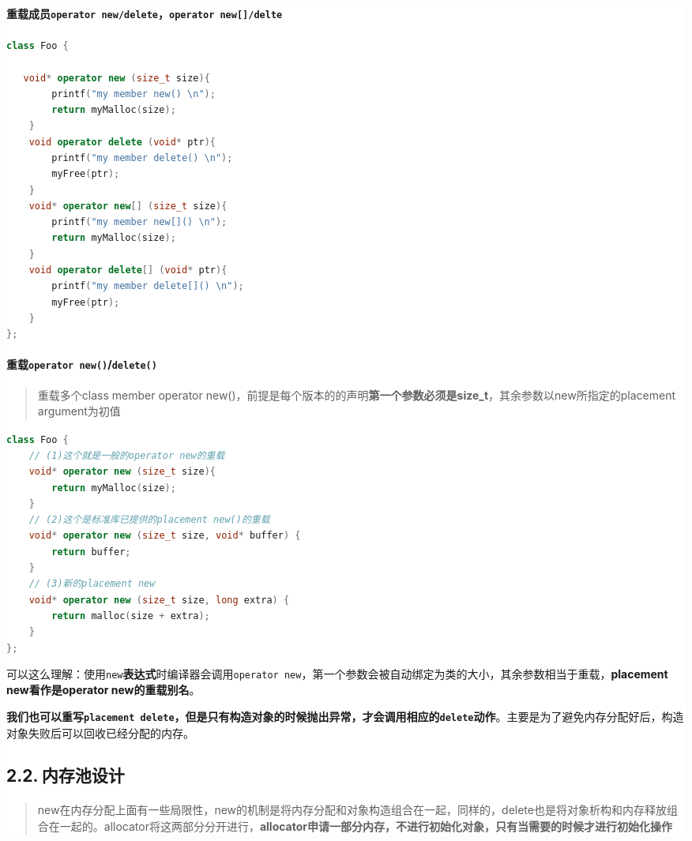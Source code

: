 #### 重载成员`operator new/delete`，`operator new[]/delte`

```c++
class Foo {
  
   void* operator new (size_t size){
        printf("my member new() \n");
        return myMalloc(size);
    }
    void operator delete (void* ptr){
        printf("my member delete() \n");
        myFree(ptr);
    }
    void* operator new[] (size_t size){
        printf("my member new[]() \n");
        return myMalloc(size);
    }
    void operator delete[] (void* ptr){
        printf("my member delete[]() \n");
        myFree(ptr);
    }
};
```

#### 重载`operator new()`/`delete()`

> 重载多个class member operator new()，前提是每个版本的的声明**第一个参数必须是size_t**，其余参数以new所指定的placement argument为初值

```c++
class Foo {
  	// (1)这个就是一般的operator new的重载
    void* operator new (size_t size){
        return myMalloc(size);
    }
    // (2)这个是标准库已提供的placement new()的重载
	void* operator new (size_t size, void* buffer) {
        return buffer;
    }
    // (3)新的placement new
    void* operator new (size_t size, long extra) {
        return malloc(size + extra);
    }
};
```

可以这么理解：使用`new`**表达式**时编译器会调用`operator new`，第一个参数会被自动绑定为类的大小，其余参数相当于重载，**placement new看作是operator new的重载别名**。

**我们也可以重写`placement delete`，但是只有构造对象的时候抛出异常，才会调用相应的`delete`动作**。主要是为了避免内存分配好后，构造对象失败后可以回收已经分配的内存。

## 2.2. 内存池设计

> new在内存分配上面有一些局限性，new的机制是将内存分配和对象构造组合在一起，同样的，delete也是将对象析构和内存释放组合在一起的。allocator将这两部分分开进行，**allocator申请一部分内存，不进行初始化对象，只有当需要的时候才进行初始化操作**
